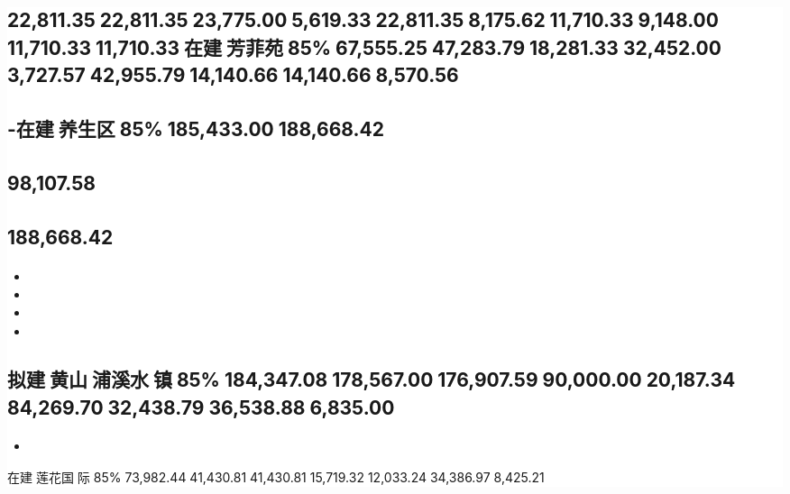22,811.35
22,811.35
23,775.00
5,619.33
22,811.35
8,175.62
11,710.33
9,148.00
11,710.33
11,710.33
在建
芳菲苑
85%
67,555.25
47,283.79
18,281.33
32,452.00
3,727.57
42,955.79
14,140.66
14,140.66
8,570.56
-
-在建
养生区
85%
185,433.00
188,668.42
-
98,107.58
-
188,668.42
-
-
-
-
-
拟建
黄山
浦溪水
镇
85%
184,347.08
178,567.00
176,907.59
90,000.00
20,187.34
84,269.70
32,438.79
36,538.88
6,835.00
-
-
在建
莲花国
际
85%
73,982.44
41,430.81
41,430.81
15,719.32
12,033.24
34,386.97
8,425.21